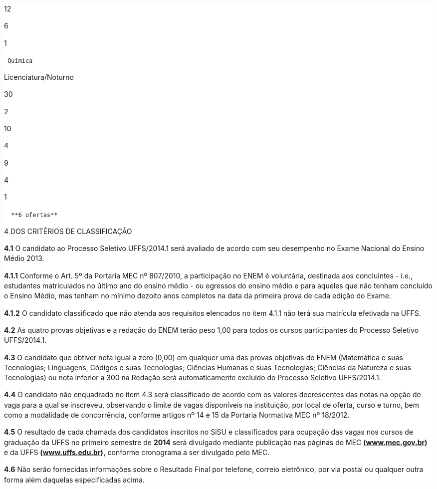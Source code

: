    12

   6

   1

     Química

 Licenciatura/Noturno

   30

   2

   10

   4

   9

   4

   1

      **6 ofertas**

      

 4 DOS CRITÉRIOS DE CLASSIFICAÇÃO

 **4.1** O candidato ao Processo Seletivo UFFS/2014.1 será avaliado de acordo com seu desempenho no Exame Nacional do Ensino Médio 2013.

 **4.1.1** Conforme o Art. 5º da Portaria MEC nº 807/2010, a participação no ENEM é voluntária, destinada aos concluintes - i.e., estudantes matriculados no último ano do ensino médio - ou egressos do ensino médio e para aqueles que não tenham concluído o Ensino Médio, mas tenham no mínimo dezoito anos completos na data da primeira prova de cada edição do Exame.

 **4.1.2** O candidato classificado que não atenda aos requisitos elencados no item 4.1.1 não terá sua matrícula efetivada na UFFS.

 **4.2** As quatro provas objetivas e a redação do ENEM terão peso 1,00 para todos os cursos participantes do Processo Seletivo UFFS/2014.1.

 **4.3** O candidato que obtiver nota igual a zero (0,00) em qualquer uma das provas objetivas do ENEM (Matemática e suas Tecnologias; Linguagens, Códigos e suas Tecnologias; Ciências Humanas e suas Tecnologias; Ciências da Natureza e suas Tecnologias) ou nota inferior a 300 na Redação será automaticamente excluído do Processo Seletivo UFFS/2014.1.

 **4.4** O candidato não enquadrado no item 4.3 será classificado de acordo com os valores decrescentes das notas na opção de vaga para a qual se inscreveu, observando o limite de vagas disponíveis na instituição, por local de oferta, curso e turno, bem como a modalidade de concorrência, conforme artigos nº 14 e 15 da Portaria Normativa MEC nº 18/2012.

 **4.5** O resultado de cada chamada dos candidatos inscritos no SiSU e classificados para ocupação das vagas nos cursos de graduação da UFFS no primeiro semestre de **2014** será divulgado mediante publicação nas páginas do MEC **(www.mec.gov.br)** e da UFFS **(www.uffs.edu.br),** conforme cronograma a ser divulgado pelo MEC.

 **4.6** Não serão fornecidas informações sobre o Resultado Final por telefone, correio eletrônico, por via postal ou qualquer outra forma além daquelas especificadas acima.
